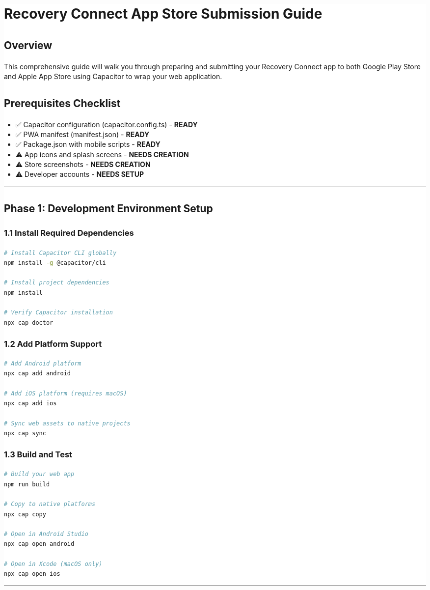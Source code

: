 # Recovery Connect App Store Submission Guide

## Overview
This comprehensive guide will walk you through preparing and submitting your Recovery Connect app to both Google Play Store and Apple App Store using Capacitor to wrap your web application.

## Prerequisites Checklist
- ✅ Capacitor configuration (capacitor.config.ts) - **READY**
- ✅ PWA manifest (manifest.json) - **READY**
- ✅ Package.json with mobile scripts - **READY**
- ⚠️ App icons and splash screens - **NEEDS CREATION**
- ⚠️ Store screenshots - **NEEDS CREATION**
- ⚠️ Developer accounts - **NEEDS SETUP**

---

## Phase 1: Development Environment Setup

### 1.1 Install Required Dependencies
```bash
# Install Capacitor CLI globally
npm install -g @capacitor/cli

# Install project dependencies
npm install

# Verify Capacitor installation
npx cap doctor
```

### 1.2 Add Platform Support
```bash
# Add Android platform
npx cap add android

# Add iOS platform (requires macOS)
npx cap add ios

# Sync web assets to native projects
npx cap sync
```

### 1.3 Build and Test
```bash
# Build your web app
npm run build

# Copy to native platforms
npx cap copy

# Open in Android Studio
npx cap open android

# Open in Xcode (macOS only)
npx cap open ios
```

---